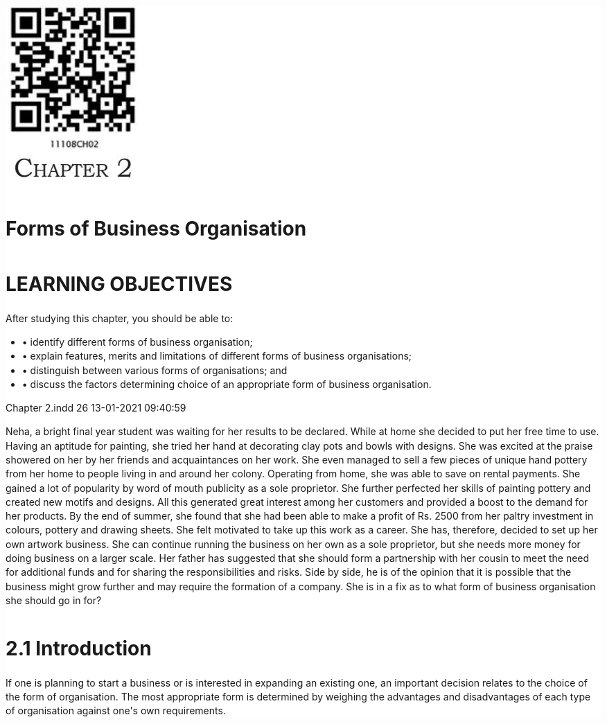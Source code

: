 ![](_page_0_Picture_0.jpeg)

# **Forms of Business Organisation**

# **LEARNING OBJECTIVES**

After studying this chapter, you should be able to:

- • identify different forms of business organisation;
- • explain features, merits and limitations of different forms of business organisations;
- • distinguish between various forms of organisations; and
- • discuss the factors determining choice of an appropriate form of business organisation.

Chapter 2.indd 26 13-01-2021 09:40:59

Neha, a bright final year student was waiting for her results to be declared. While at home she decided to put her free time to use. Having an aptitude for painting, she tried her hand at decorating clay pots and bowls with designs. She was excited at the praise showered on her by her friends and acquaintances on her work. She even managed to sell a few pieces of unique hand pottery from her home to people living in and around her colony. Operating from home, she was able to save on rental payments. She gained a lot of popularity by word of mouth publicity as a sole proprietor. She further perfected her skills of painting pottery and created new motifs and designs. All this generated great interest among her customers and provided a boost to the demand for her products. By the end of summer, she found that she had been able to make a profit of Rs. 2500 from her paltry investment in colours, pottery and drawing sheets. She felt motivated to take up this work as a career. She has, therefore, decided to set up her own artwork business. She can continue running the business on her own as a sole proprietor, but she needs more money for doing business on a larger scale. Her father has suggested that she should form a partnership with her cousin to meet the need for additional funds and for sharing the responsibilities and risks. Side by side, he is of the opinion that it is possible that the business might grow further and may require the formation of a company. She is in a fix as to what form of business organisation she should go in for?

# **2.1 Introduction**

If one is planning to start a business or is interested in expanding an existing one, an important decision relates to the choice of the form of organisation. The most appropriate form is determined by weighing the advantages and disadvantages of each type of organisation against one's own requirements.
